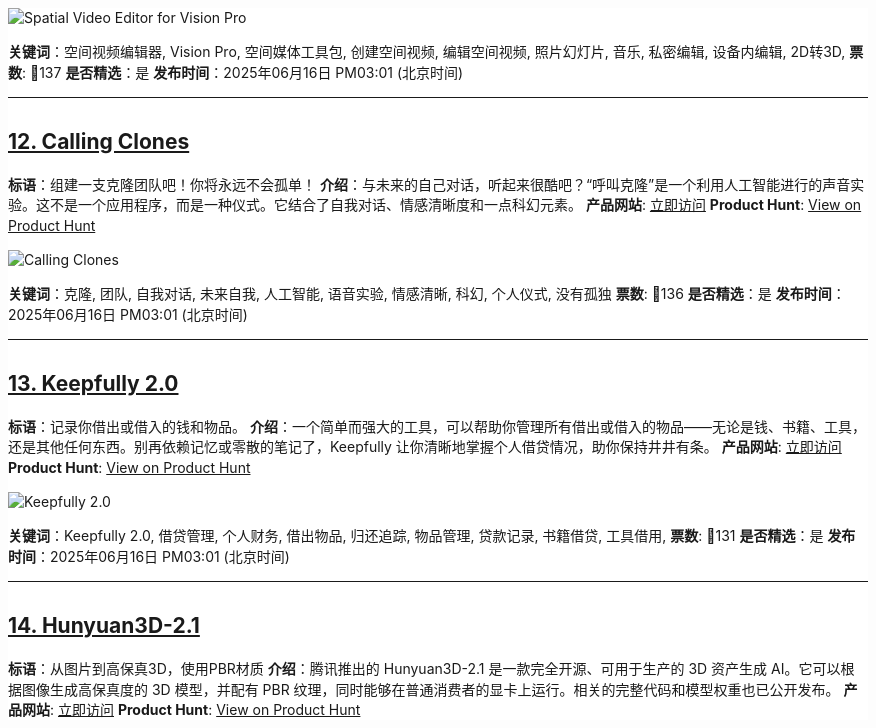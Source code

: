 ![Spatial Video Editor for Vision Pro]()

**关键词**：空间视频编辑器, Vision Pro, 空间媒体工具包, 创建空间视频, 编辑空间视频, 照片幻灯片, 音乐, 私密编辑, 设备内编辑, 2D转3D,
**票数**: 🔺137
**是否精选**：是
**发布时间**：2025年06月16日 PM03:01 (北京时间)

---

## [12. Calling Clones](https://www.producthunt.com/posts/calling-clones?utm_campaign=producthunt-api&utm_medium=api-v2&utm_source=Application%3A+dailyhot+%28ID%3A+133367%29)
**标语**：组建一支克隆团队吧！你将永远不会孤单！
**介绍**：与未来的自己对话，听起来很酷吧？“呼叫克隆”是一个利用人工智能进行的声音实验。这不是一个应用程序，而是一种仪式。它结合了自我对话、情感清晰度和一点科幻元素。
**产品网站**: [立即访问](https://www.producthunt.com/r/C42JKMX46LXLZN?utm_campaign=producthunt-api&utm_medium=api-v2&utm_source=Application%3A+dailyhot+%28ID%3A+133367%29)
**Product Hunt**: [View on Product Hunt](https://www.producthunt.com/posts/calling-clones?utm_campaign=producthunt-api&utm_medium=api-v2&utm_source=Application%3A+dailyhot+%28ID%3A+133367%29)

![Calling Clones]()

**关键词**：克隆, 团队, 自我对话, 未来自我, 人工智能, 语音实验, 情感清晰, 科幻, 个人仪式, 没有孤独
**票数**: 🔺136
**是否精选**：是
**发布时间**：2025年06月16日 PM03:01 (北京时间)

---

## [13. Keepfully 2.0](https://www.producthunt.com/posts/keepfully-2-0?utm_campaign=producthunt-api&utm_medium=api-v2&utm_source=Application%3A+dailyhot+%28ID%3A+133367%29)
**标语**：记录你借出或借入的钱和物品。
**介绍**：一个简单而强大的工具，可以帮助你管理所有借出或借入的物品——无论是钱、书籍、工具，还是其他任何东西。别再依赖记忆或零散的笔记了，Keepfully 让你清晰地掌握个人借贷情况，助你保持井井有条。
**产品网站**: [立即访问](https://www.producthunt.com/r/TBBNKIGD7RPBUG?utm_campaign=producthunt-api&utm_medium=api-v2&utm_source=Application%3A+dailyhot+%28ID%3A+133367%29)
**Product Hunt**: [View on Product Hunt](https://www.producthunt.com/posts/keepfully-2-0?utm_campaign=producthunt-api&utm_medium=api-v2&utm_source=Application%3A+dailyhot+%28ID%3A+133367%29)

![Keepfully 2.0]()

**关键词**：Keepfully 2.0, 借贷管理, 个人财务, 借出物品, 归还追踪, 物品管理, 贷款记录, 书籍借贷, 工具借用,
**票数**: 🔺131
**是否精选**：是
**发布时间**：2025年06月16日 PM03:01 (北京时间)

---

## [14. Hunyuan3D-2.1](https://www.producthunt.com/posts/hunyuan3d-2-1?utm_campaign=producthunt-api&utm_medium=api-v2&utm_source=Application%3A+dailyhot+%28ID%3A+133367%29)
**标语**：从图片到高保真3D，使用PBR材质
**介绍**：腾讯推出的 Hunyuan3D-2.1 是一款完全开源、可用于生产的 3D 资产生成 AI。它可以根据图像生成高保真度的 3D 模型，并配有 PBR 纹理，同时能够在普通消费者的显卡上运行。相关的完整代码和模型权重也已公开发布。
**产品网站**: [立即访问](https://www.producthunt.com/r/RTHJDCGRDCSOFW?utm_campaign=producthunt-api&utm_medium=api-v2&utm_source=Application%3A+dailyhot+%28ID%3A+133367%29)
**Product Hunt**: [View on Product Hunt](https://www.producthunt.com/posts/hunyuan3d-2-1?utm_campaign=producthunt-api&utm_medium=api-v2&utm_source=Application%3A+dailyhot+%28ID%3A+133367%29)

